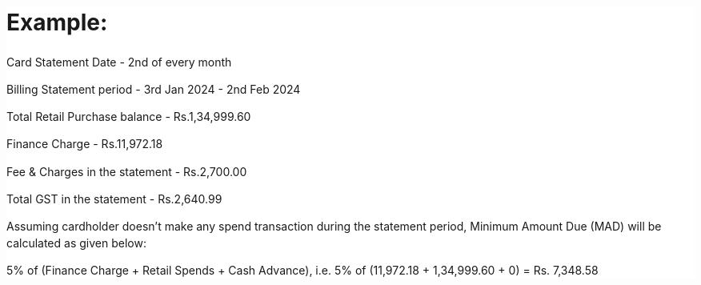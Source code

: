 # Example:

Card Statement Date - 2nd of every month

Billing Statement period - 3rd Jan 2024 - 2nd Feb 2024

Total Retail Purchase balance - Rs.1,34,999.60

Finance Charge - Rs.11,972.18

Fee & Charges in the statement - Rs.2,700.00

Total GST in the statement - Rs.2,640.99

Assuming cardholder doesn’t make any spend transaction during the statement period, Minimum Amount Due (MAD) will be calculated as given below:

5% of (Finance Charge + Retail Spends + Cash Advance), i.e. 5% of (11,972.18 + 1,34,999.60 + 0) = Rs. 7,348.58

